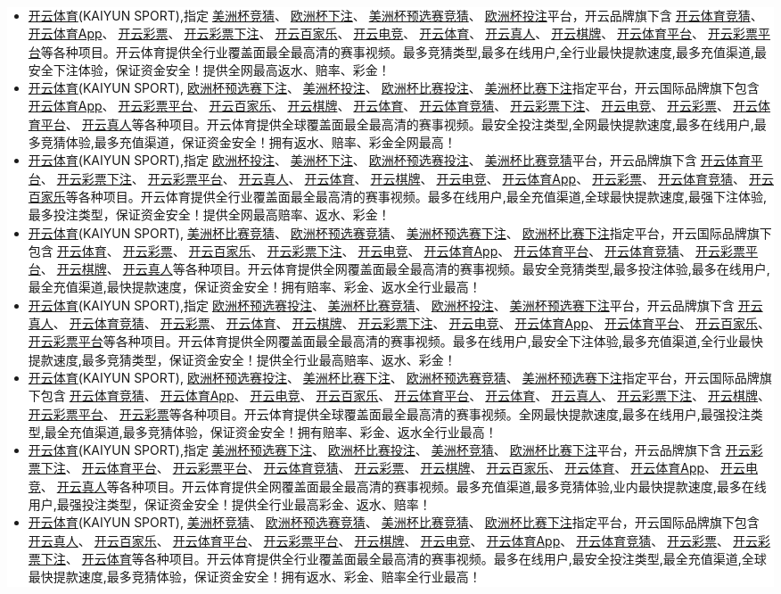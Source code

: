 - [开云体育](https://hylnzm.com)(KAIYUN SPORT),指定 [美洲杯竞猜](https://hylnzm.com)、 [欧洲杯下注](https://hylnzm.com)、 [美洲杯预选赛竞猜](https://hylnzm.com)、 [欧洲杯投注](https://hylnzm.com)平台，开云品牌旗下含 [开云体育竞猜](https://hylnzm.com)、 [开云体育App](https://hylnzm.com)、 [开云彩票](https://hylnzm.com)、 [开云彩票下注](https://hylnzm.com)、 [开云百家乐](https://hylnzm.com)、 [开云电竞](https://hylnzm.com)、 [开云体育](https://hylnzm.com)、 [开云真人](https://hylnzm.com)、 [开云棋牌](https://hylnzm.com)、 [开云体育平台](https://hylnzm.com)、 [开云彩票平台](https://hylnzm.com)等各种项目。开云体育提供全行业覆盖面最全最高清的赛事视频。最多竞猜类型,最多在线用户,全行业最快提款速度,最多充值渠道,最安全下注体验，保证资金安全！提供全网最高返水、赔率、彩金！
- [开云体育](https://toonforge.com)(KAIYUN SPORT), [欧洲杯预选赛下注](https://toonforge.com)、 [美洲杯投注](https://toonforge.com)、 [欧洲杯比赛投注](https://toonforge.com)、 [美洲杯比赛下注](https://toonforge.com)指定平台，开云国际品牌旗下包含 [开云体育App](https://toonforge.com)、 [开云彩票平台](https://toonforge.com)、 [开云百家乐](https://toonforge.com)、 [开云棋牌](https://toonforge.com)、 [开云体育](https://toonforge.com)、 [开云体育竞猜](https://toonforge.com)、 [开云彩票下注](https://toonforge.com)、 [开云电竞](https://toonforge.com)、 [开云彩票](https://toonforge.com)、 [开云体育平台](https://toonforge.com)、 [开云真人](https://toonforge.com)等各种项目。开云体育提供全球覆盖面最全最高清的赛事视频。最安全投注类型,全网最快提款速度,最多在线用户,最多竞猜体验,最多充值渠道，保证资金安全！拥有返水、赔率、彩金全网最高！
- [开云体育](https://jakartalove.com)(KAIYUN SPORT),指定 [欧洲杯投注](https://jakartalove.com)、 [美洲杯下注](https://jakartalove.com)、 [欧洲杯预选赛投注](https://jakartalove.com)、 [美洲杯比赛竞猜](https://jakartalove.com)平台，开云品牌旗下含 [开云体育平台](https://jakartalove.com)、 [开云彩票下注](https://jakartalove.com)、 [开云彩票平台](https://jakartalove.com)、 [开云真人](https://jakartalove.com)、 [开云体育](https://jakartalove.com)、 [开云棋牌](https://jakartalove.com)、 [开云电竞](https://jakartalove.com)、 [开云体育App](https://jakartalove.com)、 [开云彩票](https://jakartalove.com)、 [开云体育竞猜](https://jakartalove.com)、 [开云百家乐](https://jakartalove.com)等各种项目。开云体育提供全行业覆盖面最全最高清的赛事视频。最多在线用户,最全充值渠道,全球最快提款速度,最强下注体验,最多投注类型，保证资金安全！提供全网最高赔率、返水、彩金！
- [开云体育](https://newspaperbrowser.com)(KAIYUN SPORT), [美洲杯比赛竞猜](https://newspaperbrowser.com)、 [欧洲杯预选赛竞猜](https://newspaperbrowser.com)、 [美洲杯预选赛下注](https://newspaperbrowser.com)、 [欧洲杯比赛下注](https://newspaperbrowser.com)指定平台，开云国际品牌旗下包含 [开云体育](https://newspaperbrowser.com)、 [开云彩票](https://newspaperbrowser.com)、 [开云百家乐](https://newspaperbrowser.com)、 [开云彩票下注](https://newspaperbrowser.com)、 [开云电竞](https://newspaperbrowser.com)、 [开云体育App](https://newspaperbrowser.com)、 [开云体育平台](https://newspaperbrowser.com)、 [开云体育竞猜](https://newspaperbrowser.com)、 [开云彩票平台](https://newspaperbrowser.com)、 [开云棋牌](https://newspaperbrowser.com)、 [开云真人](https://newspaperbrowser.com)等各种项目。开云体育提供全网覆盖面最全最高清的赛事视频。最安全竞猜类型,最多投注体验,最多在线用户,最全充值渠道,最快提款速度，保证资金安全！拥有赔率、彩金、返水全行业最高！
- [开云体育](https://rufflerbank.com)(KAIYUN SPORT),指定 [欧洲杯预选赛投注](https://rufflerbank.com)、 [美洲杯比赛竞猜](https://rufflerbank.com)、 [欧洲杯投注](https://rufflerbank.com)、 [美洲杯预选赛下注](https://rufflerbank.com)平台，开云品牌旗下含 [开云真人](https://rufflerbank.com)、 [开云体育竞猜](https://rufflerbank.com)、 [开云彩票](https://rufflerbank.com)、 [开云体育](https://rufflerbank.com)、 [开云棋牌](https://rufflerbank.com)、 [开云彩票下注](https://rufflerbank.com)、 [开云电竞](https://rufflerbank.com)、 [开云体育App](https://rufflerbank.com)、 [开云体育平台](https://rufflerbank.com)、 [开云百家乐](https://rufflerbank.com)、 [开云彩票平台](https://rufflerbank.com)等各种项目。开云体育提供全网覆盖面最全最高清的赛事视频。最多在线用户,最安全下注体验,最多充值渠道,全行业最快提款速度,最多竞猜类型，保证资金安全！提供全行业最高赔率、返水、彩金！
- [开云体育](https://fhpt668.com)(KAIYUN SPORT), [欧洲杯预选赛投注](https://fhpt668.com)、 [美洲杯比赛下注](https://fhpt668.com)、 [欧洲杯预选赛竞猜](https://fhpt668.com)、 [美洲杯预选赛下注](https://fhpt668.com)指定平台，开云国际品牌旗下包含 [开云体育竞猜](https://fhpt668.com)、 [开云体育App](https://fhpt668.com)、 [开云电竞](https://fhpt668.com)、 [开云百家乐](https://fhpt668.com)、 [开云体育平台](https://fhpt668.com)、 [开云体育](https://fhpt668.com)、 [开云真人](https://fhpt668.com)、 [开云彩票下注](https://fhpt668.com)、 [开云棋牌](https://fhpt668.com)、 [开云彩票平台](https://fhpt668.com)、 [开云彩票](https://fhpt668.com)等各种项目。开云体育提供全球覆盖面最全最高清的赛事视频。全网最快提款速度,最多在线用户,最强投注类型,最全充值渠道,最多竞猜体验，保证资金安全！拥有赔率、彩金、返水全行业最高！
- [开云体育](https://famouslovebacksolutionexpert.com)(KAIYUN SPORT),指定 [美洲杯预选赛下注](https://famouslovebacksolutionexpert.com)、 [欧洲杯比赛投注](https://famouslovebacksolutionexpert.com)、 [美洲杯竞猜](https://famouslovebacksolutionexpert.com)、 [欧洲杯比赛下注](https://famouslovebacksolutionexpert.com)平台，开云品牌旗下含 [开云彩票下注](https://famouslovebacksolutionexpert.com)、 [开云体育平台](https://famouslovebacksolutionexpert.com)、 [开云彩票平台](https://famouslovebacksolutionexpert.com)、 [开云体育竞猜](https://famouslovebacksolutionexpert.com)、 [开云彩票](https://famouslovebacksolutionexpert.com)、 [开云棋牌](https://famouslovebacksolutionexpert.com)、 [开云百家乐](https://famouslovebacksolutionexpert.com)、 [开云体育](https://famouslovebacksolutionexpert.com)、 [开云体育App](https://famouslovebacksolutionexpert.com)、 [开云电竞](https://famouslovebacksolutionexpert.com)、 [开云真人](https://famouslovebacksolutionexpert.com)等各种项目。开云体育提供全网覆盖面最全最高清的赛事视频。最多充值渠道,最多竞猜体验,业内最快提款速度,最多在线用户,最强投注类型，保证资金安全！提供全行业最高彩金、返水、赔率！
- [开云体育](https://christopherstonebooks.com)(KAIYUN SPORT), [美洲杯竞猜](https://christopherstonebooks.com)、 [欧洲杯预选赛竞猜](https://christopherstonebooks.com)、 [美洲杯比赛竞猜](https://christopherstonebooks.com)、 [欧洲杯比赛下注](https://christopherstonebooks.com)指定平台，开云国际品牌旗下包含 [开云真人](https://christopherstonebooks.com)、 [开云百家乐](https://christopherstonebooks.com)、 [开云体育平台](https://christopherstonebooks.com)、 [开云彩票平台](https://christopherstonebooks.com)、 [开云棋牌](https://christopherstonebooks.com)、 [开云电竞](https://christopherstonebooks.com)、 [开云体育App](https://christopherstonebooks.com)、 [开云体育竞猜](https://christopherstonebooks.com)、 [开云彩票](https://christopherstonebooks.com)、 [开云彩票下注](https://christopherstonebooks.com)、 [开云体育](https://christopherstonebooks.com)等各种项目。开云体育提供全行业覆盖面最全最高清的赛事视频。最多在线用户,最安全投注类型,最全充值渠道,全球最快提款速度,最多竞猜体验，保证资金安全！拥有返水、彩金、赔率全行业最高！